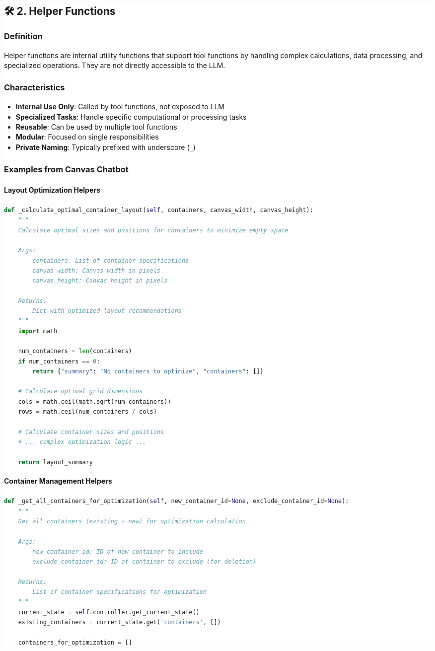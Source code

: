 
## 🛠️ 2. Helper Functions

### Definition
Helper functions are internal utility functions that support tool functions by handling complex calculations, data processing, and specialized operations. They are not directly accessible to the LLM.

### Characteristics
- **Internal Use Only**: Called by tool functions, not exposed to LLM
- **Specialized Tasks**: Handle specific computational or processing tasks
- **Reusable**: Can be used by multiple tool functions
- **Modular**: Focused on single responsibilities
- **Private Naming**: Typically prefixed with underscore (`_`)

### Examples from Canvas Chatbot

#### Layout Optimization Helpers
```python
def _calculate_optimal_container_layout(self, containers, canvas_width, canvas_height):
    """
    Calculate optimal sizes and positions for containers to minimize empty space
    
    Args:
        containers: List of container specifications
        canvas_width: Canvas width in pixels
        canvas_height: Canvas height in pixels
        
    Returns:
        Dict with optimized layout recommendations
    """
    import math
    
    num_containers = len(containers)
    if num_containers == 0:
        return {"summary": "No containers to optimize", "containers": []}
    
    # Calculate optimal grid dimensions
    cols = math.ceil(math.sqrt(num_containers))
    rows = math.ceil(num_containers / cols)
    
    # Calculate container sizes and positions
    # ... complex optimization logic ...
    
    return layout_summary
```

#### Container Management Helpers
```python
def _get_all_containers_for_optimization(self, new_container_id=None, exclude_container_id=None):
    """
    Get all containers (existing + new) for optimization calculation
    
    Args:
        new_container_id: ID of new container to include
        exclude_container_id: ID of container to exclude (for deletion)
        
    Returns:
        List of container specifications for optimization
    """
    current_state = self.controller.get_current_state()
    existing_containers = current_state.get('containers', [])
    
    containers_for_optimization = []
```